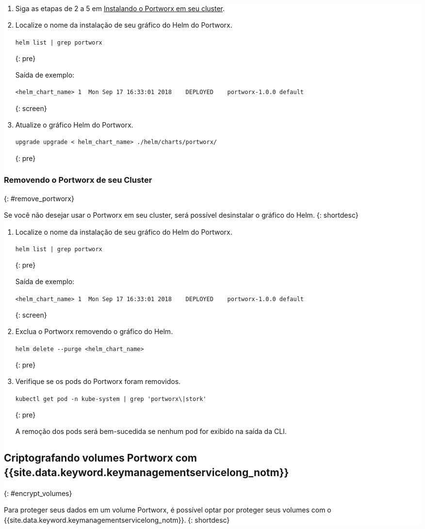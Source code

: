 1. Siga as etapas de 2 a 5 em [Instalando o Portworx em seu cluster](#install_portworx).

2. Localize o nome da instalação de seu gráfico do Helm do Portworx.
   ```
   helm list | grep portworx
   ```
   {: pre}

   Saída de exemplo:
   ```
   <helm_chart_name> 1 	Mon Sep 17 16:33:01 2018	DEPLOYED	portworx-1.0.0 default     
   ```
   {: screen}

3. Atualize o gráfico Helm do Portworx.
   ```
   upgrade upgrade < helm_chart_name> ./helm/charts/portworx/
   ```
   {: pre}

### Removendo o Portworx de seu Cluster
{: #remove_portworx}

Se você não desejar usar o Portworx em seu cluster, será possível desinstalar o gráfico do Helm.
{: shortdesc}

1. Localize o nome da instalação de seu gráfico do Helm do Portworx.
   ```
   helm list | grep portworx
   ```
   {: pre}

   Saída de exemplo:
   ```
   <helm_chart_name> 1 	Mon Sep 17 16:33:01 2018	DEPLOYED	portworx-1.0.0 default     
   ```
   {: screen}

2. Exclua o Portworx removendo o gráfico do Helm.
   ```
   helm delete --purge <helm_chart_name>
   ```
   {: pre}

3. Verifique se os pods do Portworx foram removidos.
   ```
   kubectl get pod -n kube-system | grep 'portworx\|stork'
   ```
   {: pre}

   A remoção dos pods será bem-sucedida se nenhum pod for exibido na saída da CLI.

## Criptografando volumes Portworx com  {{site.data.keyword.keymanagementservicelong_notm}}
{: #encrypt_volumes}

Para proteger seus dados em um volume Portworx, é possível optar por proteger seus volumes com o {{site.data.keyword.keymanagementservicelong_notm}}.
{: shortdesc}

